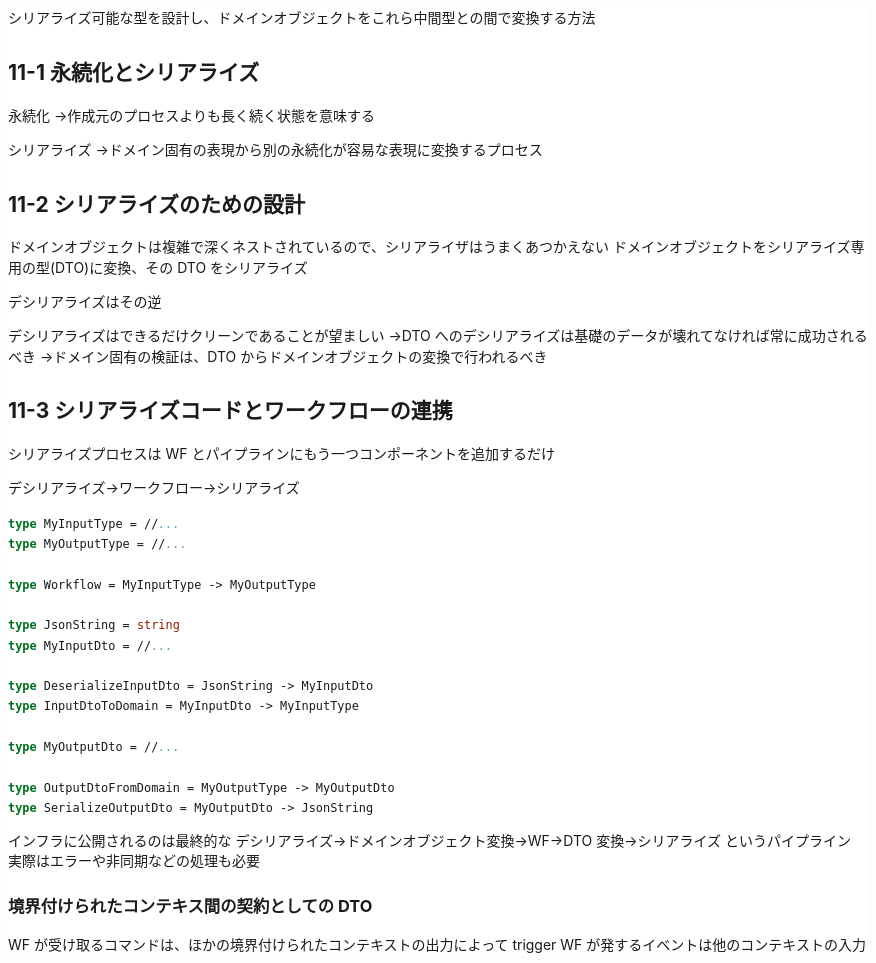 シリアライズ可能な型を設計し、ドメインオブジェクトをこれら中間型との間で変換する方法

## 11-1 永続化とシリアライズ

永続化
->作成元のプロセスよりも長く続く状態を意味する

シリアライズ
->ドメイン固有の表現から別の永続化が容易な表現に変換するプロセス

## 11-2 シリアライズのための設計

ドメインオブジェクトは複雑で深くネストされているので、シリアライザはうまくあつかえない
ドメインオブジェクトをシリアライズ専用の型(DTO)に変換、その DTO をシリアライズ

デシリアライズはその逆

デシリアライズはできるだけクリーンであることが望ましい
->DTO へのデシリアライズは基礎のデータが壊れてなければ常に成功されるべき
->ドメイン固有の検証は、DTO からドメインオブジェクトの変換で行われるべき

## 11-3 シリアライズコードとワークフローの連携

シリアライズプロセスは WF とパイプラインにもう一つコンポーネントを追加するだけ

デシリアライズ->ワークフロー->シリアライズ

```fs
type MyInputType = //...
type MyOutputType = //...

type Workflow = MyInputType -> MyOutputType

type JsonString = string
type MyInputDto = //...

type DeserializeInputDto = JsonString -> MyInputDto
type InputDtoToDomain = MyInputDto -> MyInputType

type MyOutputDto = //...

type OutputDtoFromDomain = MyOutputType -> MyOutputDto
type SerializeOutputDto = MyOutputDto -> JsonString
```

インフラに公開されるのは最終的な
デシリアライズ->ドメインオブジェクト変換->WF->DTO 変換->シリアライズ
というパイプライン
実際はエラーや非同期などの処理も必要

### 境界付けられたコンテキス間の契約としての DTO

WF が受け取るコマンドは、ほかの境界付けられたコンテキストの出力によって trigger
WF が発するイベントは他のコンテキストの入力

